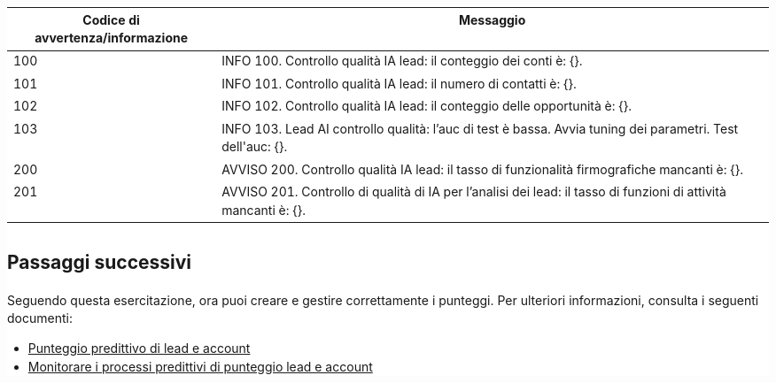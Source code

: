 | Codice di avvertenza/informazione | Messaggio |
| --- | --- |
| 100 | INFO 100. Controllo qualità IA lead: il conteggio dei conti è: {}. |
| 101 | INFO 101. Controllo qualità IA lead: il numero di contatti è: {}. |
| 102 | INFO 102. Controllo qualità IA lead: il conteggio delle opportunità è: {}. |
| 103 | INFO 103. Lead AI controllo qualità: l’auc di test è bassa. Avvia tuning dei parametri. Test dell&#39;auc: {}. |
| 200 | AVVISO 200. Controllo qualità IA lead: il tasso di funzionalità firmografiche mancanti è: {}. |
| 201 | AVVISO 201. Controllo di qualità di IA per l’analisi dei lead: il tasso di funzioni di attività mancanti è: {}. |

## Passaggi successivi

Seguendo questa esercitazione, ora puoi creare e gestire correttamente i punteggi. Per ulteriori informazioni, consulta i seguenti documenti:

* [Punteggio predittivo di lead e account](/help/rtcdp/b2b-ai-ml-services/predictive-lead-and-account-scoring.md)
* [Monitorare i processi predittivi di punteggio lead e account](/help/dataflows/ui/b2b/monitor-profile-enrichment.md)
